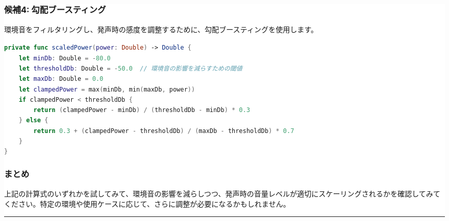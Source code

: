 ### 候補4: 勾配ブースティング

環境音をフィルタリングし、発声時の感度を調整するために、勾配ブースティングを使用します。

```swift
private func scaledPower(power: Double) -> Double {
    let minDb: Double = -80.0
    let thresholdDb: Double = -50.0  // 環境音の影響を減らすための閾値
    let maxDb: Double = 0.0
    let clampedPower = max(minDb, min(maxDb, power))
    if clampedPower < thresholdDb {
        return (clampedPower - minDb) / (thresholdDb - minDb) * 0.3
    } else {
        return 0.3 + (clampedPower - thresholdDb) / (maxDb - thresholdDb) * 0.7
    }
}
```

### まとめ

上記の計算式のいずれかを試してみて、環境音の影響を減らしつつ、発声時の音量レベルが適切にスケーリングされるかを確認してみてください。特定の環境や使用ケースに応じて、さらに調整が必要になるかもしれません。

---
